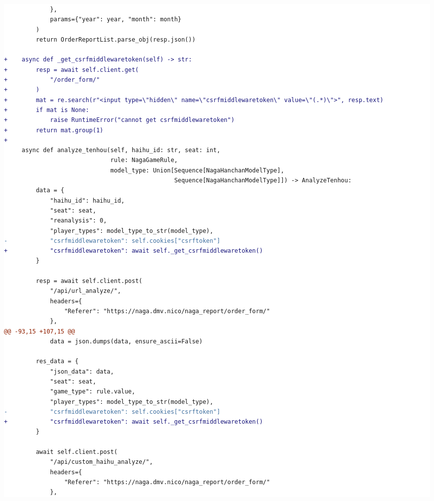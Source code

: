 ```diff
             },
             params={"year": year, "month": month}
         )
         return OrderReportList.parse_obj(resp.json())
 
+    async def _get_csrfmiddlewaretoken(self) -> str:
+        resp = await self.client.get(
+            "/order_form/"
+        )
+        mat = re.search(r"<input type=\"hidden\" name=\"csrfmiddlewaretoken\" value=\"(.*)\">", resp.text)
+        if mat is None:
+            raise RuntimeError("cannot get csrfmiddlewaretoken")
+        return mat.group(1)
+
     async def analyze_tenhou(self, haihu_id: str, seat: int,
                              rule: NagaGameRule,
                              model_type: Union[Sequence[NagaHanchanModelType],
                                                Sequence[NagaHanchanModelType]]) -> AnalyzeTenhou:
         data = {
             "haihu_id": haihu_id,
             "seat": seat,
             "reanalysis": 0,
             "player_types": model_type_to_str(model_type),
-            "csrfmiddlewaretoken": self.cookies["csrftoken"]
+            "csrfmiddlewaretoken": await self._get_csrfmiddlewaretoken()
         }
 
         resp = await self.client.post(
             "/api/url_analyze/",
             headers={
                 "Referer": "https://naga.dmv.nico/naga_report/order_form/"
             },
@@ -93,15 +107,15 @@
             data = json.dumps(data, ensure_ascii=False)
 
         res_data = {
             "json_data": data,
             "seat": seat,
             "game_type": rule.value,
             "player_types": model_type_to_str(model_type),
-            "csrfmiddlewaretoken": self.cookies["csrftoken"]
+            "csrfmiddlewaretoken": await self._get_csrfmiddlewaretoken()
         }
 
         await self.client.post(
             "/api/custom_haihu_analyze/",
             headers={
                 "Referer": "https://naga.dmv.nico/naga_report/order_form/"
             },
```
